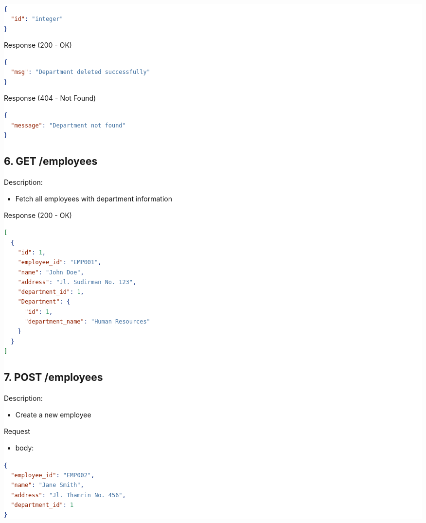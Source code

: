 ```json
{
  "id": "integer"
}
```

Response (200 - OK)

```json
{
  "msg": "Department deleted successfully"
}
```

Response (404 - Not Found)

```json
{
  "message": "Department not found"
}
```

## 6. GET /employees

Description:

- Fetch all employees with department information

Response (200 - OK)

```json
[
  {
    "id": 1,
    "employee_id": "EMP001",
    "name": "John Doe",
    "address": "Jl. Sudirman No. 123",
    "department_id": 1,
    "Department": {
      "id": 1,
      "department_name": "Human Resources"
    }
  }
]
```

## 7. POST /employees

Description:

- Create a new employee

Request

- body:

```json
{
  "employee_id": "EMP002",
  "name": "Jane Smith",
  "address": "Jl. Thamrin No. 456",
  "department_id": 1
}
```
